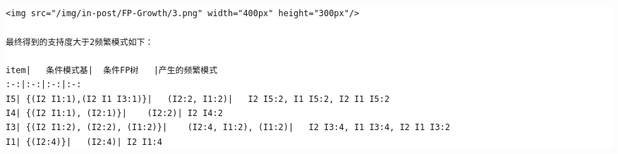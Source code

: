 	<img src="/img/in-post/FP-Growth/3.png" width="400px" height="300px"/>	

	最终得到的支持度大于2频繁模式如下：

	item|	条件模式基|	条件FP树	|产生的频繁模式
	:-:|:-:|:-:|:-:
	I5|	{(I2 I1:1),(I2 I1 I3:1)}|	(I2:2, I1:2)|	I2 I5:2, I1 I5:2, I2 I1 I5:2
	I4|	{(I2 I1:1), (I2:1)}|	(I2:2)|	I2 I4:2
	I3|	{(I2 I1:2), (I2:2), (I1:2)}|	(I2:4, I1:2), (I1:2)|	I2 I3:4, I1 I3:4, I2 I1 I3:2
	I1|	{(I2:4)}|	(I2:4)|	I2 I1:4
